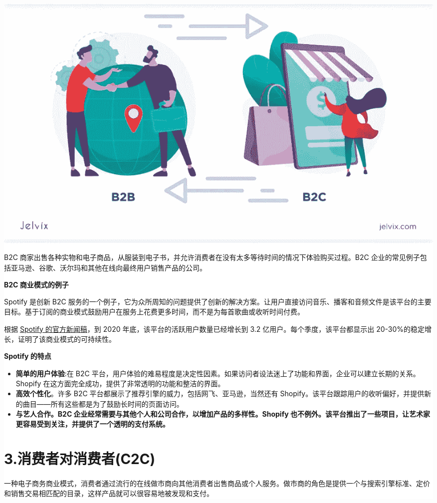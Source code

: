 ![](img/feb9ddf2a0ba8156a9d4336f16cc4fa0.png)

B2C 商家出售各种实物和电子商品，从服装到电子书，并允许消费者在没有太多等待时间的情况下体验购买过程。B2C 企业的常见例子包括亚马逊、谷歌、沃尔玛和其他在线向最终用户销售产品的公司。

**B2C 商业模式的例子**

Spotify 是创新 B2C 服务的一个例子，它为众所周知的问题提供了创新的解决方案。让用户直接访问音乐、播客和音频文件是该平台的主要目标。基于订阅的商业模式鼓励用户在服务上花费更多时间，而不是为每首歌曲或收听时间付费。

根据 [Spotify 的官方新闻稿](https://s22.q4cdn.com/540910603/files/doc_financials/2020/q3/Shareholder-Letter-Q3-2020_FINAL.pdf)，到 2020 年底，该平台的活跃用户数量已经增长到 3.2 亿用户。每个季度，该平台都显示出 20-30%的稳定增长，证明了该商业模式的可持续性。

**Spotify 的特点**

*   **简单的用户体验**:在 B2C 平台，用户体验的难易程度是决定性因素。如果访问者设法迷上了功能和界面，企业可以建立长期的关系。Shopify 在这方面完全成功，提供了非常透明的功能和整洁的界面。
*   **高效个性化**。许多 B2C 平台都展示了推荐引擎的威力，包括网飞、亚马逊，当然还有 Shopify。该平台跟踪用户的收听偏好，并提供新的曲目——所有这些都是为了鼓励长时间的页面访问。
*   **与艺人合作。B2C 企业经常需要与其他个人和公司合作，以增加产品的多样性。Shopify 也不例外。该平台推出了一些项目，让艺术家更容易受到关注，并提供了一个透明的支付系统。**

# 3.消费者对消费者(C2C)

一种电子商务商业模式，消费者通过流行的在线做市商向其他消费者出售商品或个人服务。做市商的角色是提供一个与搜索引擎标准、定价和销售交易相匹配的目录，这样产品就可以很容易地被发现和支付。
